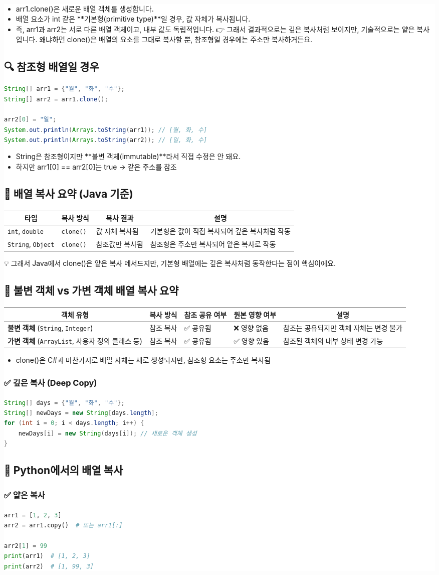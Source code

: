- arr1.clone()은 새로운 배열 객체를 생성합니다.
- 배열 요소가 int 같은 **기본형(primitive type)**일 경우, 값 자체가 복사됩니다.
- 즉, arr1과 arr2는 서로 다른 배열 객체이고, 내부 값도 독립적입니다.
👉 그래서 결과적으로는 깊은 복사처럼 보이지만, 기술적으로는 얕은 복사입니다. 왜냐하면 clone()은 배열의 요소를 그대로 복사할 뿐, 참조형일 경우에는 주소만 복사하거든요.

## 🔍 참조형 배열일 경우
```java
String[] arr1 = {"월", "화", "수"};
String[] arr2 = arr1.clone();

arr2[0] = "일";
System.out.println(Arrays.toString(arr1)); // [월, 화, 수]
System.out.println(Arrays.toString(arr2)); // [일, 화, 수]
```

- String은 참조형이지만 **불변 객체(immutable)**라서 직접 수정은 안 돼요.
- 하지만 arr1[0] == arr2[0]는 true → 같은 주소를 참조

## 📌 배열 복사 요약 (Java 기준)

| 타입             | 복사 방식       | 복사 결과               | 설명                                      |
|------------------|----------------|--------------------------|-------------------------------------------|
| `int`, `double`  | `clone()`      | 값 자체 복사됨           | 기본형은 값이 직접 복사되어 깊은 복사처럼 작동 |
| `String`, `Object` | `clone()`    | 참조값만 복사됨          | 참조형은 주소만 복사되어 얕은 복사로 작동     |


💡 그래서 Java에서 clone()은 얕은 복사 메서드지만, 기본형 배열에는 깊은 복사처럼 동작한다는 점이 핵심이에요.

## 📌 불변 객체 vs 가변 객체 배열 복사 요약

| 객체 유형       | 복사 방식       | 참조 공유 여부 | 원본 영향 여부 | 설명 |
|------------------|----------------|----------------|----------------|------|
| **불변 객체** (`String`, `Integer`) | 참조 복사       | ✅ 공유됨       | ❌ 영향 없음     | 참조는 공유되지만 객체 자체는 변경 불가 |
| **가변 객체** (`ArrayList`, 사용자 정의 클래스 등) | 참조 복사       | ✅ 공유됨       | ✅ 영향 있음     | 참조된 객체의 내부 상태 변경 가능 |

- clone()은 C#과 마찬가지로 배열 자체는 새로 생성되지만, 참조형 요소는 주소만 복사됨

### ✅ 깊은 복사 (Deep Copy)
```java
String[] days = {"월", "화", "수"};
String[] newDays = new String[days.length];
for (int i = 0; i < days.length; i++) {
    newDays[i] = new String(days[i]); // 새로운 객체 생성
}
```


## 🐍 Python에서의 배열 복사
### ✅ 얕은 복사
```python
arr1 = [1, 2, 3]
arr2 = arr1.copy()  # 또는 arr1[:]

arr2[1] = 99
print(arr1)  # [1, 2, 3]
print(arr2)  # [1, 99, 3]
```
